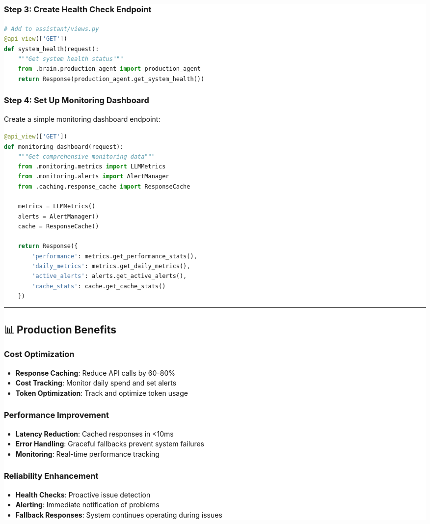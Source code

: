 ### **Step 3: Create Health Check Endpoint**

```python
# Add to assistant/views.py
@api_view(['GET'])
def system_health(request):
    """Get system health status"""
    from .brain.production_agent import production_agent
    return Response(production_agent.get_system_health())
```

### **Step 4: Set Up Monitoring Dashboard**

Create a simple monitoring dashboard endpoint:

```python
@api_view(['GET'])
def monitoring_dashboard(request):
    """Get comprehensive monitoring data"""
    from .monitoring.metrics import LLMMetrics
    from .monitoring.alerts import AlertManager
    from .caching.response_cache import ResponseCache
    
    metrics = LLMMetrics()
    alerts = AlertManager()
    cache = ResponseCache()
    
    return Response({
        'performance': metrics.get_performance_stats(),
        'daily_metrics': metrics.get_daily_metrics(),
        'active_alerts': alerts.get_active_alerts(),
        'cache_stats': cache.get_cache_stats()
    })
```

---

## 📊 **Production Benefits**

### **Cost Optimization**
- **Response Caching**: Reduce API calls by 60-80%
- **Cost Tracking**: Monitor daily spend and set alerts
- **Token Optimization**: Track and optimize token usage

### **Performance Improvement**
- **Latency Reduction**: Cached responses in <10ms
- **Error Handling**: Graceful fallbacks prevent system failures
- **Monitoring**: Real-time performance tracking

### **Reliability Enhancement**
- **Health Checks**: Proactive issue detection
- **Alerting**: Immediate notification of problems
- **Fallback Responses**: System continues operating during issues
